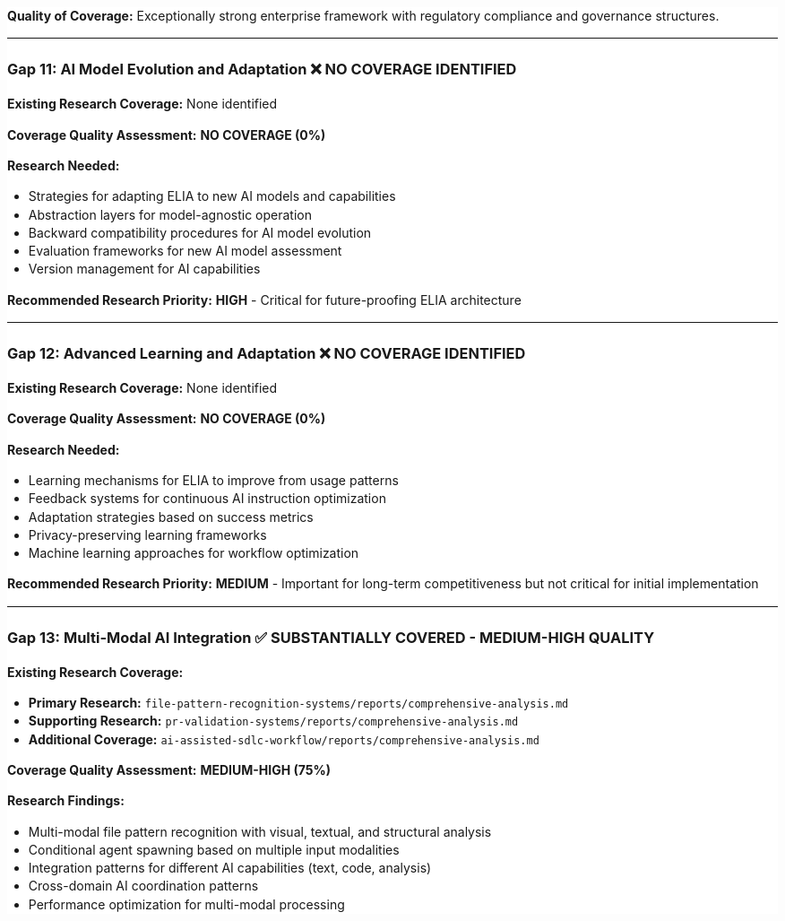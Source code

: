 **Quality of Coverage:** Exceptionally strong enterprise framework with regulatory compliance and governance structures.

---

### Gap 11: AI Model Evolution and Adaptation ❌ **NO COVERAGE IDENTIFIED**

**Existing Research Coverage:** None identified

**Coverage Quality Assessment:** **NO COVERAGE (0%)**

**Research Needed:**
- Strategies for adapting ELIA to new AI models and capabilities
- Abstraction layers for model-agnostic operation
- Backward compatibility procedures for AI model evolution
- Evaluation frameworks for new AI model assessment
- Version management for AI capabilities

**Recommended Research Priority:** **HIGH** - Critical for future-proofing ELIA architecture

---

### Gap 12: Advanced Learning and Adaptation ❌ **NO COVERAGE IDENTIFIED**

**Existing Research Coverage:** None identified

**Coverage Quality Assessment:** **NO COVERAGE (0%)**

**Research Needed:**
- Learning mechanisms for ELIA to improve from usage patterns
- Feedback systems for continuous AI instruction optimization
- Adaptation strategies based on success metrics
- Privacy-preserving learning frameworks
- Machine learning approaches for workflow optimization

**Recommended Research Priority:** **MEDIUM** - Important for long-term competitiveness but not critical for initial implementation

---

### Gap 13: Multi-Modal AI Integration ✅ **SUBSTANTIALLY COVERED - MEDIUM-HIGH QUALITY**

**Existing Research Coverage:**
- **Primary Research:** `file-pattern-recognition-systems/reports/comprehensive-analysis.md`
- **Supporting Research:** `pr-validation-systems/reports/comprehensive-analysis.md`
- **Additional Coverage:** `ai-assisted-sdlc-workflow/reports/comprehensive-analysis.md`

**Coverage Quality Assessment:** **MEDIUM-HIGH (75%)**

**Research Findings:**
- Multi-modal file pattern recognition with visual, textual, and structural analysis
- Conditional agent spawning based on multiple input modalities
- Integration patterns for different AI capabilities (text, code, analysis)
- Cross-domain AI coordination patterns
- Performance optimization for multi-modal processing
